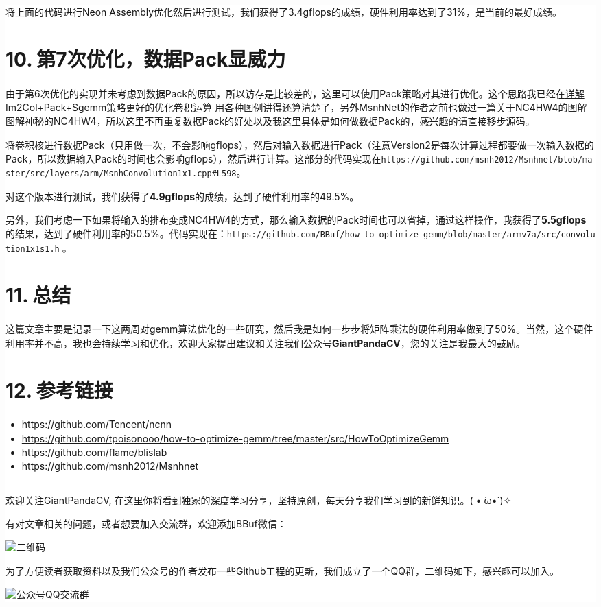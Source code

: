 
将上面的代码进行Neon Assembly优化然后进行测试，我们获得了3.4gflops的成绩，硬件利用率达到了31%，是当前的最好成绩。

# 10. 第7次优化，数据Pack显威力
由于第6次优化的实现并未考虑到数据Pack的原因，所以访存是比较差的，这里可以使用Pack策略对其进行优化。这个思路我已经在[详解Im2Col+Pack+Sgemm策略更好的优化卷积运算](https://mp.weixin.qq.com/s/lqVsMDutBwsjiiM_NkGsAg) 用各种图例讲得还算清楚了，另外MsnhNet的作者之前也做过一篇关于NC4HW4的图解[图解神秘的NC4HW4](https://mp.weixin.qq.com/s/1CToXRgyO0F8x0By31dneg)，所以这里不再重复数据Pack的好处以及我这里具体是如何做数据Pack的，感兴趣的请直接移步源码。

将卷积核进行数据Pack（只用做一次，不会影响gflops），然后对输入数据进行Pack（注意Version2是每次计算过程都要做一次输入数据的Pack，所以数据输入Pack的时间也会影响gflops），然后进行计算。这部分的代码实现在`https://github.com/msnh2012/Msnhnet/blob/master/src/layers/arm/MsnhConvolution1x1.cpp#L598`。

对这个版本进行测试，我们获得了**4.9gflops**的成绩，达到了硬件利用率的49.5%。

另外，我们考虑一下如果将输入的排布变成NC4HW4的方式，那么输入数据的Pack时间也可以省掉，通过这样操作，我获得了**5.5gflops**的结果，达到了硬件利用率的50.5%。代码实现在：`https://github.com/BBuf/how-to-optimize-gemm/blob/master/armv7a/src/convolution1x1s1.h` 。

# 11. 总结
这篇文章主要是记录一下这两周对gemm算法优化的一些研究，然后我是如何一步步将矩阵乘法的硬件利用率做到了50%。当然，这个硬件利用率并不高，我也会持续学习和优化，欢迎大家提出建议和关注我们公众号**GiantPandaCV**，您的关注是我最大的鼓励。

# 12. 参考链接

- https://github.com/Tencent/ncnn
- https://github.com/tpoisonooo/how-to-optimize-gemm/tree/master/src/HowToOptimizeGemm
- https://github.com/flame/blislab
- https://github.com/msnh2012/Msnhnet

-----------------------------------------------------------------------------------------------
欢迎关注GiantPandaCV, 在这里你将看到独家的深度学习分享，坚持原创，每天分享我们学习到的新鲜知识。( • ̀ω•́ )✧

有对文章相关的问题，或者想要加入交流群，欢迎添加BBuf微信：

![二维码](https://img-blog.csdnimg.cn/20200110234905879.png?x-oss-process=image/watermark,type_ZmFuZ3poZW5naGVpdGk,shadow_10,text_aHR0cHM6Ly9ibG9nLmNzZG4ubmV0L2p1c3Rfc29ydA==,size_16,color_FFFFFF,t_70)

为了方便读者获取资料以及我们公众号的作者发布一些Github工程的更新，我们成立了一个QQ群，二维码如下，感兴趣可以加入。

![公众号QQ交流群](https://img-blog.csdnimg.cn/20200517190745584.png#pic_center)